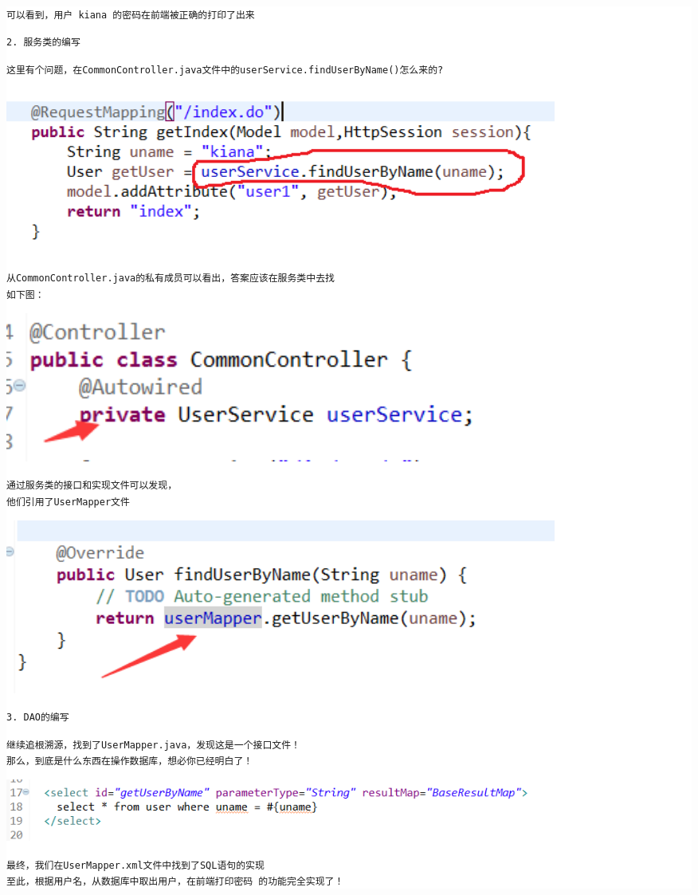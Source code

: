 ```
可以看到，用户 kiana 的密码在前端被正确的打印了出来
```

``2. 服务类的编写``

```
这里有个问题，在CommonController.java文件中的userService.findUserByName()怎么来的?
```

<img src="book/commonC2.png" width="80%">

```
从CommonController.java的私有成员可以看出，答案应该在服务类中去找
如下图：
```

<img src="book/commonC3.png" width="80%">

```
通过服务类的接口和实现文件可以发现，
他们引用了UserMapper文件
```

<img src="book/service.png" width="80%" >

``3. DAO的编写``

```
继续追根溯源，找到了UserMapper.java，发现这是一个接口文件！
那么，到底是什么东西在操作数据库，想必你已经明白了！
```

<img src="book/mapperxml.png" width="80%" >

```
最终，我们在UserMapper.xml文件中找到了SQL语句的实现
至此，根据用户名，从数据库中取出用户，在前端打印密码 的功能完全实现了！
```

